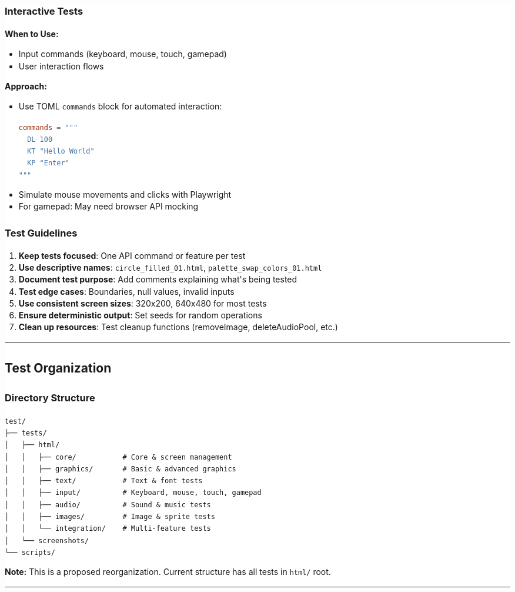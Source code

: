 ### Interactive Tests

**When to Use:**
- Input commands (keyboard, mouse, touch, gamepad)
- User interaction flows

**Approach:**
- Use TOML `commands` block for automated interaction:
  ```toml
  commands = """
  	DL 100
  	KT "Hello World"
  	KP "Enter"
  """
  ```
- Simulate mouse movements and clicks with Playwright
- For gamepad: May need browser API mocking

### Test Guidelines

1. **Keep tests focused**: One API command or feature per test
2. **Use descriptive names**: `circle_filled_01.html`, `palette_swap_colors_01.html`
3. **Document test purpose**: Add comments explaining what's being tested
4. **Test edge cases**: Boundaries, null values, invalid inputs
5. **Use consistent screen sizes**: 320x200, 640x480 for most tests
6. **Ensure deterministic output**: Set seeds for random operations
7. **Clean up resources**: Test cleanup functions (removeImage, deleteAudioPool, etc.)

---

## Test Organization

### Directory Structure

```
test/
├── tests/
│   ├── html/
│   │   ├── core/           # Core & screen management
│   │   ├── graphics/       # Basic & advanced graphics
│   │   ├── text/           # Text & font tests
│   │   ├── input/          # Keyboard, mouse, touch, gamepad
│   │   ├── audio/          # Sound & music tests
│   │   ├── images/         # Image & sprite tests
│   │   └── integration/    # Multi-feature tests
│   └── screenshots/
└── scripts/
```

**Note:** This is a proposed reorganization. Current structure has all tests in `html/` root.

---

